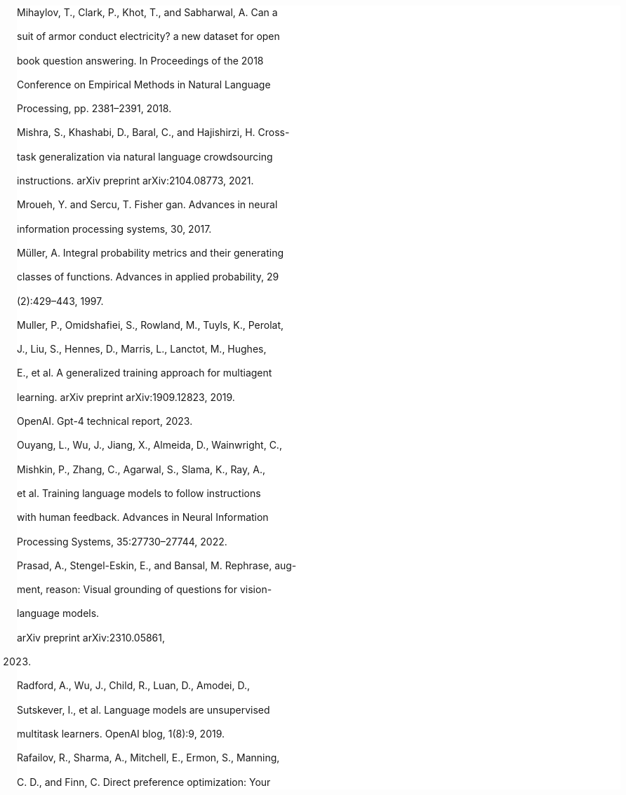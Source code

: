 Mihaylov, T., Clark, P., Khot, T., and Sabharwal, A. Can a

suit of armor conduct electricity? a new dataset for open

book question answering. In Proceedings of the 2018

Conference on Empirical Methods in Natural Language

Processing, pp. 2381–2391, 2018.

Mishra, S., Khashabi, D., Baral, C., and Hajishirzi, H. Cross-

task generalization via natural language crowdsourcing

instructions. arXiv preprint arXiv:2104.08773, 2021.

Mroueh, Y. and Sercu, T. Fisher gan. Advances in neural

information processing systems, 30, 2017.

Müller, A. Integral probability metrics and their generating

classes of functions. Advances in applied probability, 29

(2):429–443, 1997.

Muller, P., Omidshafiei, S., Rowland, M., Tuyls, K., Perolat,

J., Liu, S., Hennes, D., Marris, L., Lanctot, M., Hughes,

E., et al. A generalized training approach for multiagent

learning. arXiv preprint arXiv:1909.12823, 2019.

OpenAI. Gpt-4 technical report, 2023.

Ouyang, L., Wu, J., Jiang, X., Almeida, D., Wainwright, C.,

Mishkin, P., Zhang, C., Agarwal, S., Slama, K., Ray, A.,

et al. Training language models to follow instructions

with human feedback. Advances in Neural Information

Processing Systems, 35:27730–27744, 2022.

Prasad, A., Stengel-Eskin, E., and Bansal, M. Rephrase, aug-

ment, reason: Visual grounding of questions for vision-

language models.

arXiv preprint arXiv:2310.05861,

2023.

Radford, A., Wu, J., Child, R., Luan, D., Amodei, D.,

Sutskever, I., et al. Language models are unsupervised

multitask learners. OpenAI blog, 1(8):9, 2019.

Rafailov, R., Sharma, A., Mitchell, E., Ermon, S., Manning,

C. D., and Finn, C. Direct preference optimization: Your
